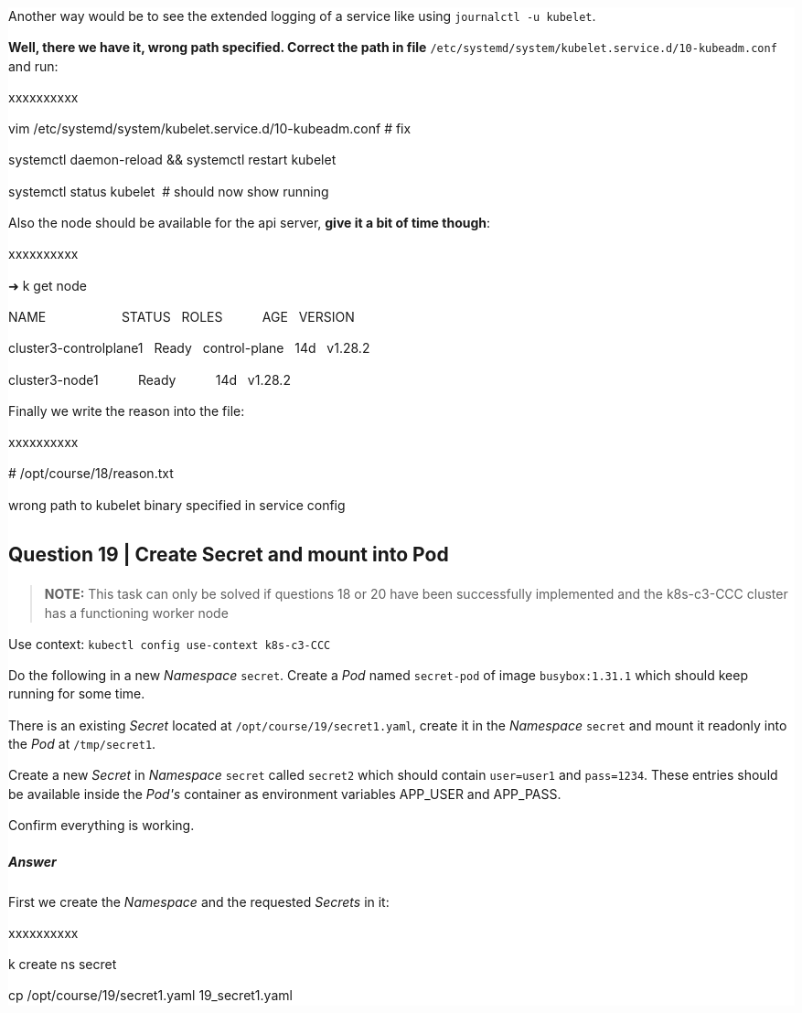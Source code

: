 Another way would be to see the extended logging of a service like using `journalctl -u kubelet`.

**Well, there we have it, wrong path specified. Correct the path in file** `/etc/systemd/system/kubelet.service.d/10-kubeadm.conf` and run:

xxxxxxxxxx

vim /etc/systemd/system/kubelet.service.d/10-kubeadm.conf \# fix

systemctl daemon-reload && systemctl restart kubelet

systemctl status kubelet  \# should now show running

Also the node should be available for the api server, **give it a bit of time though**:

xxxxxxxxxx

➜ k get node

NAME                     STATUS   ROLES           AGE   VERSION

cluster3-controlplane1   Ready    control-plane   14d   v1.28.2

cluster3-node1           Ready    <none>          14d   v1.28.2

Finally we write the reason into the file:

xxxxxxxxxx

\# /opt/course/18/reason.txt

wrong path to kubelet binary specified in service config

Question 19 | Create Secret and mount into Pod
----------------------------------------------

> **NOTE:** This task can only be solved if questions 18 or 20 have been successfully implemented and the k8s-c3-CCC cluster has a functioning worker node

Use context: `kubectl config use-context k8s-c3-CCC`

Do the following in a new _Namespace_ `secret`. Create a _Pod_ named `secret-pod` of image `busybox:1.31.1` which should keep running for some time.

There is an existing _Secret_ located at `/opt/course/19/secret1.yaml`, create it in the _Namespace_ `secret` and mount it readonly into the _Pod_ at `/tmp/secret1`.

Create a new _Secret_ in _Namespace_ `secret` called `secret2` which should contain `user=user1` and `pass=1234`. These entries should be available inside the _Pod's_ container as environment variables APP\_USER and APP\_PASS.

Confirm everything is working.

##### Answer

First we create the _Namespace_ and the requested _Secrets_ in it:

xxxxxxxxxx

k create ns secret

cp /opt/course/19/secret1.yaml 19\_secret1.yaml
